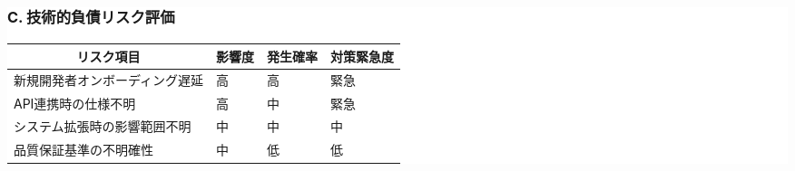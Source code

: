 ### C. 技術的負債リスク評価

| リスク項目 | 影響度 | 発生確率 | 対策緊急度 |
|------------|--------|----------|------------|
| 新規開発者オンボーディング遅延 | 高 | 高 | 緊急 |
| API連携時の仕様不明 | 高 | 中 | 緊急 |
| システム拡張時の影響範囲不明 | 中 | 中 | 中 |
| 品質保証基準の不明確性 | 中 | 低 | 低 |
